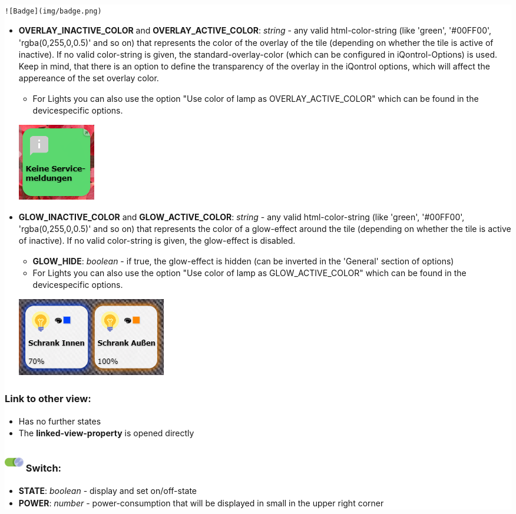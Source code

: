     ![Badge](img/badge.png)
* **OVERLAY_INACTIVE_COLOR** and **OVERLAY_ACTIVE_COLOR**: *string* - any valid html-color-string (like 'green', '#00FF00', 'rgba(0,255,0,0.5)' and so on) that represents the color of the overlay of the tile (depending on whether the tile is active of inactive). If no valid color-string is given, the standard-overlay-color (which can be configured in iQontrol-Options) is used. Keep in mind, that there is an option to define the transparency of the overlay in the iQontrol options, which will affect the appereance of the set overlay color.
	* For Lights you can also use the option "Use color of lamp as OVERLAY_ACTIVE_COLOR" which can be found in the devicespecific options. 

    ![Overlay Color](img/overlay_color.png)

* **GLOW_INACTIVE_COLOR** and **GLOW_ACTIVE_COLOR**: *string* - any valid html-color-string (like 'green', '#00FF00', 'rgba(0,255,0,0.5)' and so on) that represents the color of a glow-effect around the tile (depending on whether the tile is active of inactive). If no valid color-string is given, the glow-effect is disabled.
	* **GLOW_HIDE**: *boolean* - if true, the glow-effect is hidden (can be inverted in the 'General' section of options)	
	* For Lights you can also use the option "Use color of lamp as GLOW_ACTIVE_COLOR" which can be found in the devicespecific options. 

    ![Glow](img/glow.png)

### Link to other view:
* Has no further states
* The **linked-view-property** is opened directly

### <img src="img/icons/switch_on.png" width="32"> Switch:
* **STATE**: *boolean* - display and set on/off-state
* **POWER**: *number* - power-consumption that will be displayed in small in the upper right corner
